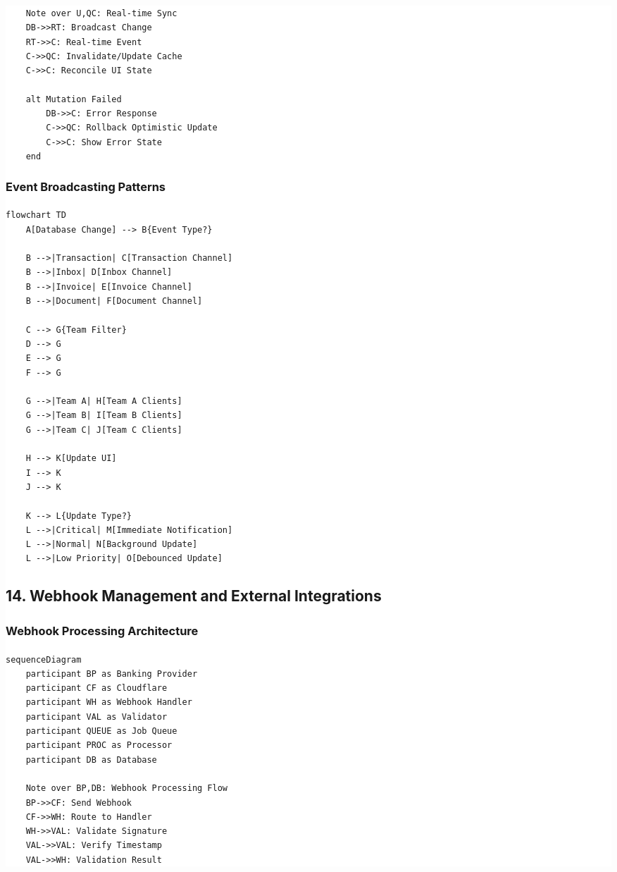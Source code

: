 ```mermaid
    Note over U,QC: Real-time Sync
    DB->>RT: Broadcast Change
    RT->>C: Real-time Event
    C->>QC: Invalidate/Update Cache
    C->>C: Reconcile UI State

    alt Mutation Failed
        DB->>C: Error Response
        C->>QC: Rollback Optimistic Update
        C->>C: Show Error State
    end
```

### Event Broadcasting Patterns

```mermaid
flowchart TD
    A[Database Change] --> B{Event Type?}

    B -->|Transaction| C[Transaction Channel]
    B -->|Inbox| D[Inbox Channel]
    B -->|Invoice| E[Invoice Channel]
    B -->|Document| F[Document Channel]

    C --> G{Team Filter}
    D --> G
    E --> G
    F --> G

    G -->|Team A| H[Team A Clients]
    G -->|Team B| I[Team B Clients]
    G -->|Team C| J[Team C Clients]

    H --> K[Update UI]
    I --> K
    J --> K

    K --> L{Update Type?}
    L -->|Critical| M[Immediate Notification]
    L -->|Normal| N[Background Update]
    L -->|Low Priority| O[Debounced Update]
```

## 14. Webhook Management and External Integrations

### Webhook Processing Architecture

```mermaid
sequenceDiagram
    participant BP as Banking Provider
    participant CF as Cloudflare
    participant WH as Webhook Handler
    participant VAL as Validator
    participant QUEUE as Job Queue
    participant PROC as Processor
    participant DB as Database

    Note over BP,DB: Webhook Processing Flow
    BP->>CF: Send Webhook
    CF->>WH: Route to Handler
    WH->>VAL: Validate Signature
    VAL->>VAL: Verify Timestamp
    VAL->>WH: Validation Result
```